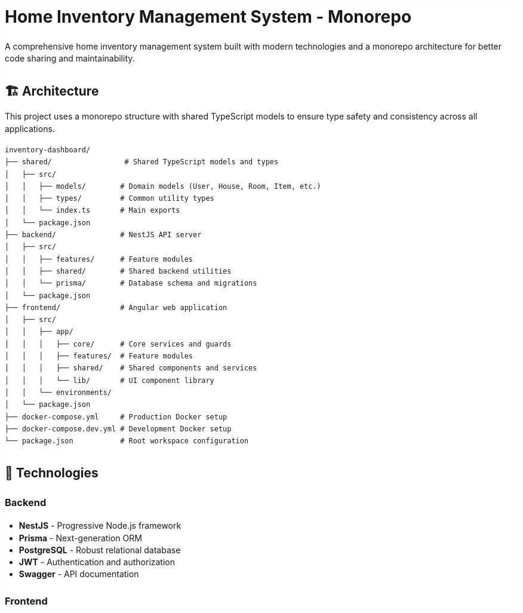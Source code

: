 # Home Inventory Management System - Monorepo

A comprehensive home inventory management system built with modern technologies and a monorepo architecture for better code sharing and maintainability.

## 🏗️ Architecture

This project uses a monorepo structure with shared TypeScript models to ensure type safety and consistency across all applications.

```
inventory-dashboard/
├── shared/                 # Shared TypeScript models and types
│   ├── src/
│   │   ├── models/        # Domain models (User, House, Room, Item, etc.)
│   │   ├── types/         # Common utility types
│   │   └── index.ts       # Main exports
│   └── package.json
├── backend/               # NestJS API server
│   ├── src/
│   │   ├── features/      # Feature modules
│   │   ├── shared/        # Shared backend utilities
│   │   └── prisma/        # Database schema and migrations
│   └── package.json
├── frontend/              # Angular web application
│   ├── src/
│   │   ├── app/
│   │   │   ├── core/      # Core services and guards
│   │   │   ├── features/  # Feature modules
│   │   │   ├── shared/    # Shared components and services
│   │   │   └── lib/       # UI component library
│   │   └── environments/
│   └── package.json
├── docker-compose.yml     # Production Docker setup
├── docker-compose.dev.yml # Development Docker setup
└── package.json           # Root workspace configuration
```

## 🚀 Technologies

### Backend

- **NestJS** - Progressive Node.js framework
- **Prisma** - Next-generation ORM
- **PostgreSQL** - Robust relational database
- **JWT** - Authentication and authorization
- **Swagger** - API documentation

### Frontend

